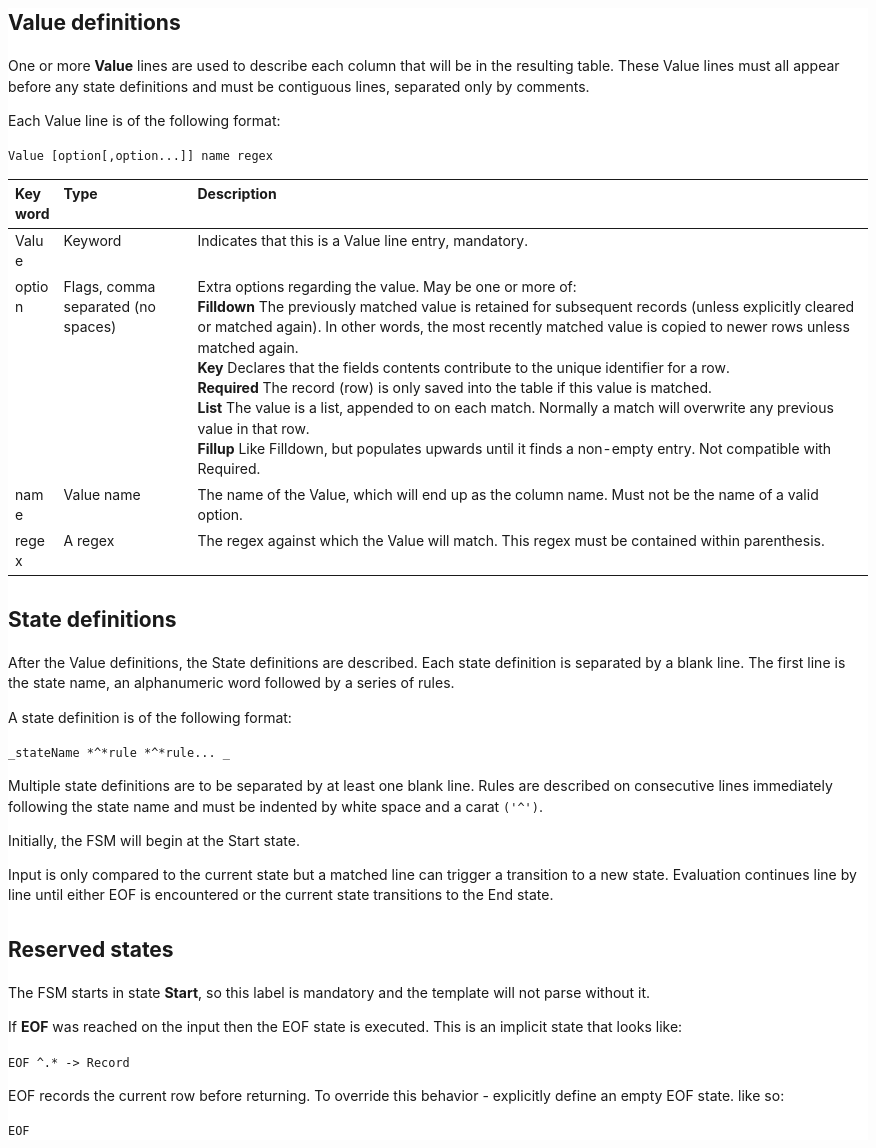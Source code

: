 ## Value definitions

One or more __Value__ lines are used to describe each column that will be in the resulting table. 
These Value lines must all appear before any state definitions and must be contiguous lines, separated only by comments.


Each Value line is of the following format:
```
Value [option[,option...]] name regex
```

|   Keyword   |   Type   |   Description   |
|:------------|:---------|:----------------|
|    Value    |  Keyword | Indicates that this is a Value line entry, mandatory. |
|   option    | Flags, comma separated (no spaces) | Extra options regarding the value. May be one or more of:<br>__Filldown__ The previously matched value is retained for subsequent records (unless explicitly cleared or matched again). In other words, the most recently matched value is copied to newer rows unless matched again.<br>__Key__ Declares that the fields contents contribute to the unique identifier for a row.<br>__Required__ The record (row) is only saved into the table if this value is matched.<br>__List__ The value is a list, appended to on each match. Normally a match will overwrite any previous value in that row.<br>__Fillup__ Like Filldown, but populates upwards until it finds a non-empty entry. Not compatible with Required. |
| name | Value name | The name of the Value, which will end up as the column name. Must not be the name of a valid option. |
| regex | A regex | The regex against which the Value will match. This regex must be contained within parenthesis. |

## State definitions

After the Value definitions, the State definitions are described.
Each state definition is separated by a blank line.
The first line is the state name, an alphanumeric word followed by a series of rules.

A state definition is of the following format:
```
_stateName *^*rule *^*rule... _ 
```

Multiple state definitions are to be separated by at least one blank line.
Rules are described on consecutive lines immediately following the state name and must be indented by white space and a carat ```('^')```.

Initially, the FSM will begin at the Start state.

Input is only compared to the current state but a matched line can trigger a transition to a new state.
Evaluation continues line by line until either EOF is encountered or the current state transitions to the End state.

## Reserved states

The FSM starts in state __Start__, so this label is mandatory and the template will not parse without it.

If __EOF__ was reached on the input then the EOF state is executed. This is an implicit state that looks like:
```
EOF ^.* -> Record
```

EOF records the current row before returning. To override this behavior - explicitly define an empty EOF state. like so:
```
EOF
```
